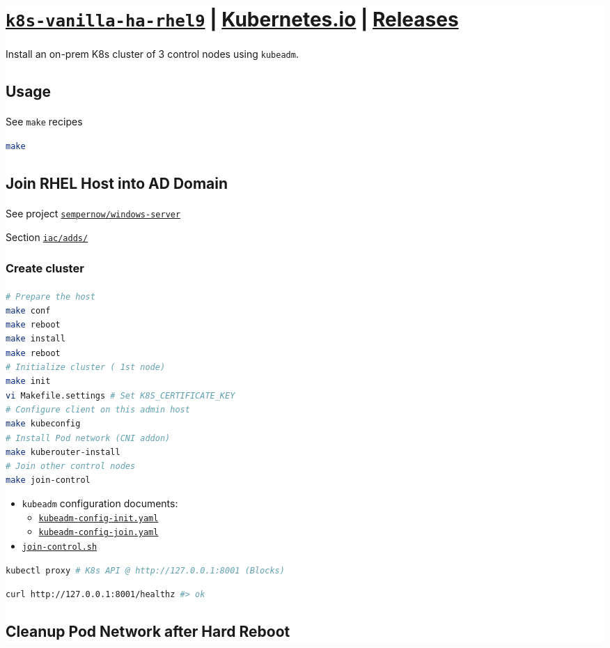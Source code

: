 # [`k8s-vanilla-ha-rhel9`](https://github.com/sempernow/k8s-vanilla-ha-rhel9 "GitHub : sempernow/k8s-vanilla-ha-rhel9") | [Kubernetes.io](https://kubernetes.io/docs/) | [Releases](https://github.com/kubernetes/kubernetes/releases)

Install an on-prem K8s cluster of 3 control nodes using `kubeadm`.


## Usage 

See `make` recipes

```bash
make
```
## Join RHEL Host into AD Domain

See project [`sempernow/windows-server`](https://github.com/sempernow/windows-server "GitHub")

Section [`iac/adds/`](https://github.com/sempernow/windows-server/tree/master/iac/adds)

### Create cluster

```bash
# Prepare the host
make conf
make reboot
make install
make reboot
# Initialize cluster ( 1st node)
make init
vi Makefile.settings # Set K8S_CERTIFICATE_KEY
# Configure client on this admin host
make kubeconfig
# Install Pod network (CNI addon)
make kuberouter-install
# Join other control nodes
make join-control

```
- `kubeadm` configuration documents:
    - [`kubeadm-config-init.yaml`](scripts/kubeadm-config-init.yaml)
    - [`kubeadm-config-join.yaml`](scripts/kubeadm-config-join.yaml)
- [`join-control.sh`](scripts/join-control.sh)


```bash
kubectl proxy # K8s API @ http://127.0.0.1:8001 (Blocks)
```
```bash
curl http://127.0.0.1:8001/healthz #> ok
```

## Cleanup Pod Network after Hard Reboot
